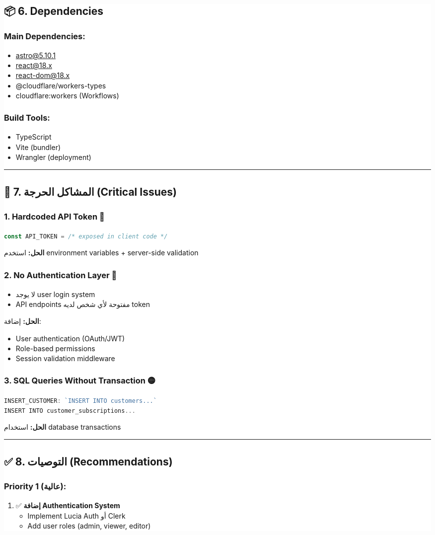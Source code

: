 
## 📦 6. Dependencies

### Main Dependencies:
- astro@5.10.1
- react@18.x
- react-dom@18.x
- @cloudflare/workers-types
- cloudflare:workers (Workflows)

### Build Tools:
- TypeScript
- Vite (bundler)
- Wrangler (deployment)

---

## 🚨 7. المشاكل الحرجة (Critical Issues)

### 1. **Hardcoded API Token** 🔴
```javascript
const API_TOKEN = /* exposed in client code */
```
**الحل:** استخدم environment variables + server-side validation

### 2. **No Authentication Layer** 🔴
- لا يوجد user login system
- API endpoints مفتوحة لأي شخص لديه token

**الحل:** إضافة:
- User authentication (OAuth/JWT)
- Role-based permissions
- Session validation middleware

### 3. **SQL Queries Without Transaction** 🟡
```javascript
INSERT_CUSTOMER: `INSERT INTO customers...`
INSERT INTO customer_subscriptions...
```
**الحل:** استخدام database transactions

---

## ✅ 8. التوصيات (Recommendations)

### Priority 1 (عالية):
1. ✅ **إضافة Authentication System**
   - Implement Lucia Auth أو Clerk
   - Add user roles (admin, viewer, editor)
